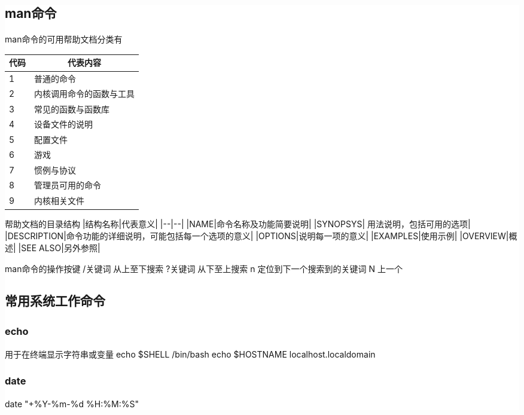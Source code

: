 ## man命令
man命令的可用帮助文档分类有

|代码|代表内容|
|--|--|
| 1 | 普通的命令 |
| 2 | 内核调用命令的函数与工具 |
| 3 | 常见的函数与函数库 |
| 4 | 设备文件的说明 |
| 5 | 配置文件 |
| 6 | 游戏 |
| 7 | 惯例与协议 |
| 8 | 管理员可用的命令 |
|9|内核相关文件|

帮助文档的目录结构
|结构名称|代表意义|
|--|--|
|NAME|命令名称及功能简要说明|
|SYNOPSYS| 用法说明，包括可用的选项|
|DESCRIPTION|命令功能的详细说明，可能包括每一个选项的意义|
|OPTIONS|说明每一项的意义|
|EXAMPLES|使用示例|
|OVERVIEW|概述|
|SEE ALSO|另外参照|

man命令的操作按键
/关键词  从上至下搜索
?关键词  从下至上搜索
n 定位到下一个搜索到的关键词
N 上一个

## 常用系统工作命令
### echo
用于在终端显示字符串或变量
echo $SHELL
/bin/bash
echo $HOSTNAME
localhost.localdomain
### date  
date "+%Y-%m-%d %H:%M:%S"
